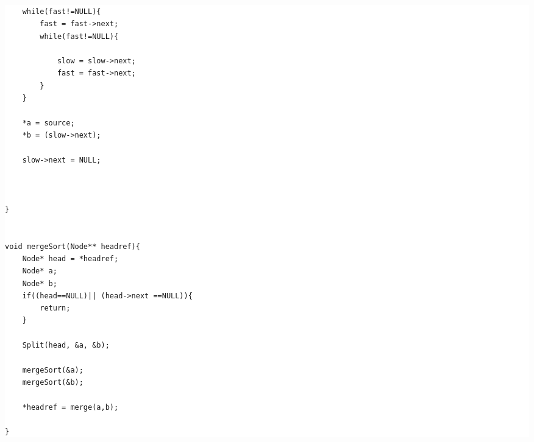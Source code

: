 ```
    while(fast!=NULL){
        fast = fast->next;
        while(fast!=NULL){

            slow = slow->next;
            fast = fast->next;
        }
    }

    *a = source;
    *b = (slow->next);

    slow->next = NULL;



}


void mergeSort(Node** headref){
    Node* head = *headref;
    Node* a;
    Node* b;
    if((head==NULL)|| (head->next ==NULL)){
        return;
    }

    Split(head, &a, &b);

    mergeSort(&a);
    mergeSort(&b);

    *headref = merge(a,b);

}
```